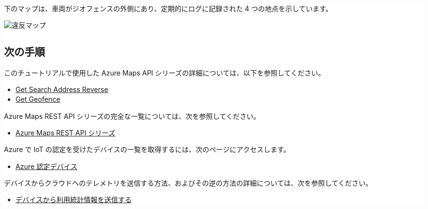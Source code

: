 下のマップは、車両がジオフェンスの外側にあり、定期的にログに記録された 4 つの地点を示しています。

![違反マップ](./media/tutorial-iot-hub-maps/violation-map.png)

## <a name="next-steps"></a>次の手順

このチュートリアルで使用した Azure Maps API シリーズの詳細については、以下を参照してください。

* [Get Search Address Reverse](https://docs.microsoft.com/rest/api/maps/search/getsearchaddressreverse)
* [Get Geofence](https://docs.microsoft.com/rest/api/maps/spatial/getgeofence)

Azure Maps REST API シリーズの完全な一覧については、次を参照してください。

* [Azure Maps REST API シリーズ](https://docs.microsoft.com/rest/api/maps/spatial/getgeofence)

Azure で IoT の認定を受けたデバイスの一覧を取得するには、次のページにアクセスします。

* [Azure 認定デバイス](https://catalog.azureiotsolutions.com/)

デバイスからクラウドへのテレメトリを送信する方法、およびその逆の方法の詳細については、次を参照してください。

* [デバイスから利用統計情報を送信する](https://docs.microsoft.com/azure/iot-hub/quickstart-send-telemetry-dotnet)
